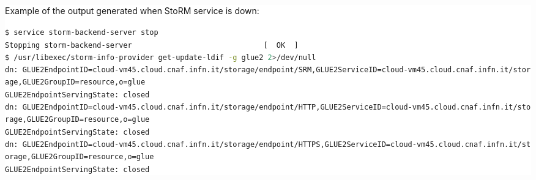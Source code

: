 Example of the output generated when StoRM service is down:

```bash
$ service storm-backend-server stop
Stopping storm-backend-server                              [  OK  ]
$ /usr/libexec/storm-info-provider get-update-ldif -g glue2 2>/dev/null
dn: GLUE2EndpointID=cloud-vm45.cloud.cnaf.infn.it/storage/endpoint/SRM,GLUE2ServiceID=cloud-vm45.cloud.cnaf.infn.it/storage,GLUE2GroupID=resource,o=glue
GLUE2EndpointServingState: closed
dn: GLUE2EndpointID=cloud-vm45.cloud.cnaf.infn.it/storage/endpoint/HTTP,GLUE2ServiceID=cloud-vm45.cloud.cnaf.infn.it/storage,GLUE2GroupID=resource,o=glue
GLUE2EndpointServingState: closed
dn: GLUE2EndpointID=cloud-vm45.cloud.cnaf.infn.it/storage/endpoint/HTTPS,GLUE2ServiceID=cloud-vm45.cloud.cnaf.infn.it/storage,GLUE2GroupID=resource,o=glue
GLUE2EndpointServingState: closed
```


[Scientific Linux]: http://www.scientificlinux.org
[SL5]: http://linuxsoft.cern.ch/scientific/5x/
[SL6]: http://linuxsoft.cern.ch/scientific/6x/
[EMI3 Instructions]: https://twiki.cern.ch/twiki/bin/view/EMI/GenericInstallationConfigurationEMI3
[how-to-nis]: http://www.tldp.org/HOWTO/NIS-HOWTO/index.html
[egi-instructions]: https://wiki.egi.eu/wiki/EGI_IGTF_Release#Using_YUM_package_management
[SPLguide]: https://twiki.cern.ch/twiki/bin/view/EGEE/SimplifiedPolicyLanguage
[pap_admin_CLI]: https://twiki.cern.ch/twiki/bin/view/EGEE/AuthZPAPCLI
[gridftp-admin-striped]: http://toolkit.globus.org/toolkit/docs/6.0/gridftp/admin/index.html#gridftp-admin-striped

[X509_SA_conf_example]: {{site.baseurl}}/documentation/how-to/storage-area-configuration-examples/1.11.3/index.html#sa-anonymous-rw-x509
[LDAPconfiguration]: {{site.baseurl}}/documentation/how-to/how-to-share-users-openldap/1.11.4/
[webdav-guide]: storm-webdav-guide.html
[storm-gridhttps-guide]: storm-gridhttps-guide.html
[used-space-example]: {{site.baseurl}}/documentation/how-to/how-to-initialize-storage-area-used-space/
[info-provider-177]: {{site.baseurl}}/release-notes/storm-dynamic-info-provider/1.7.7/
